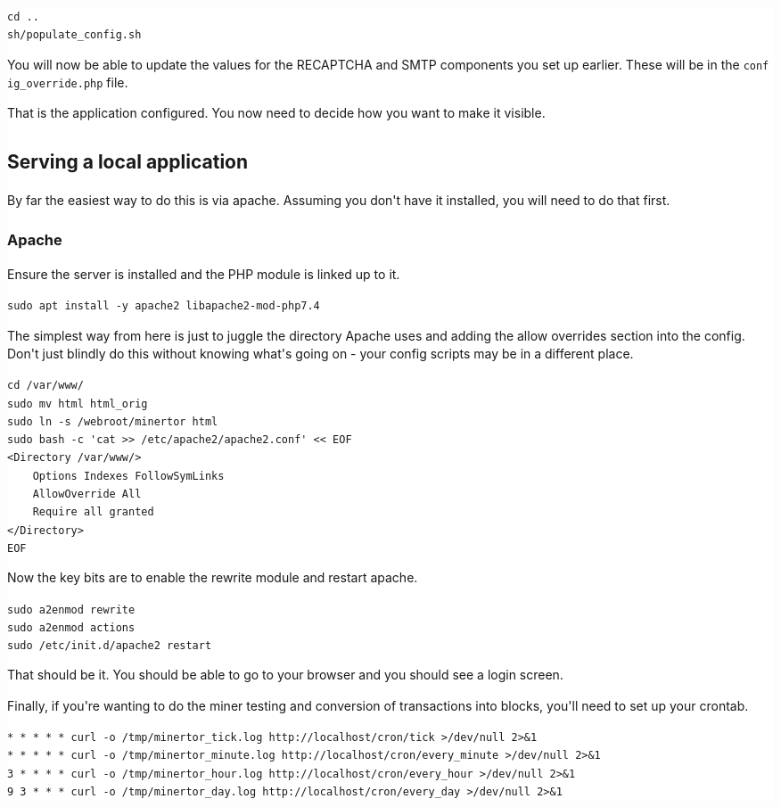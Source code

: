 ```language-console
cd ..
sh/populate_config.sh
```

You will now be able to update the values for the RECAPTCHA and SMTP components you set up earlier. These will be in the `config_override.php` file.

That is the application configured. You now need to decide how you want to make it visible.

## Serving a local application

By far the easiest way to do this is via apache. Assuming you don't have it installed, you will need to do that first.

### Apache

Ensure the server is installed and the PHP module is linked up to it.

```language-console
sudo apt install -y apache2 libapache2-mod-php7.4 
```

The simplest way from here is just to juggle the directory Apache uses and adding the allow overrides section into the config. Don't just blindly do this without knowing what's going on - your config scripts may be in a different place.

```language-console
cd /var/www/
sudo mv html html_orig
sudo ln -s /webroot/minertor html
sudo bash -c 'cat >> /etc/apache2/apache2.conf' << EOF
<Directory /var/www/>
	Options Indexes FollowSymLinks
	AllowOverride All
	Require all granted
</Directory>
EOF
```

Now the key bits are to enable the rewrite module and restart apache.

```language-console
sudo a2enmod rewrite
sudo a2enmod actions
sudo /etc/init.d/apache2 restart
```

That should be it. You should be able to go to your browser and you should see a login screen.

Finally, if you're wanting to do the miner testing and conversion of transactions into blocks, you'll need to set up your crontab.

```language-console
* * * * * curl -o /tmp/minertor_tick.log http://localhost/cron/tick >/dev/null 2>&1
* * * * * curl -o /tmp/minertor_minute.log http://localhost/cron/every_minute >/dev/null 2>&1
3 * * * * curl -o /tmp/minertor_hour.log http://localhost/cron/every_hour >/dev/null 2>&1
9 3 * * * curl -o /tmp/minertor_day.log http://localhost/cron/every_day >/dev/null 2>&1
```
